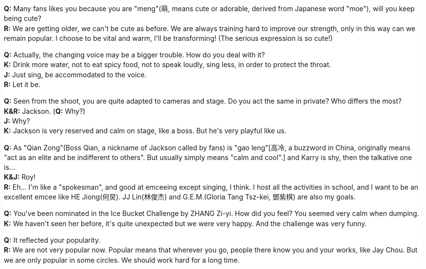 **Q:**
Many fans likes you because you are "meng"(萌, means cute or adorable, derived from Japanese word "moe"), will you keep being cute?  
**R:**
We are getting older, we can't be cute as before.
We are always training hard to improve our strength, only in this way can we remain popular.
I choose to be vital and warm, I'll be transforming!
(The serious expression is so cute!)

**Q:**
Actually, the changing voice may be a bigger trouble.
How do you deal with it?  
**K:**
Drink more water, not to eat spicy food, not to speak loudly, sing less, in order to protect the throat.  
**J:**
Just sing, be accommodated to the voice.  
**R:**
Let it be.

**Q:**
Seen from the shoot, you are quite adapted to cameras and stage.
Do you act the same in private?
Who differs the most?  
**K&R:**
Jackson.
(**Q:** Why?)  
**J:**
Why?  
**K:**
Jackson is very reserved and calm on stage, like a boss.
But he's very playful like us.

**Q:**
As "Qian Zong"(Boss Qian, a nickname of Jackson called by fans) is "gao leng"[高冷, a buzzword in China, originally means "act as an elite and be indifferent to others". But usually simply means "calm and cool".] and Karry is shy, then the talkative one is...  
**K&J:**
Roy!  
**R:**
Eh... I'm like a "spokesman", and good at emceeing except singing, I think.
I host all the activities in school, and I want to be an excellent emcee like HE Jiong(何炅).
JJ Lin(林俊杰) and G.E.M.(Gloria Tang Tsz-kei, 鄧紫棋) are also my goals.

**Q:**
You've been nominated in the Ice Bucket Challenge by ZHANG Zi-yi. How did you feel?
You seemed very calm when dumping.  
**K:**
We haven't seen her before, it's quite unexpected but we were very happy.
And the challenge was very funny.

**Q:**
It reflected your popularity.  
**R:**
We are not very popular now.
Popular means that wherever you go, people there know you and your works, like Jay Chou.
But we are only popular in some circles.
We should work hard for a long time.
